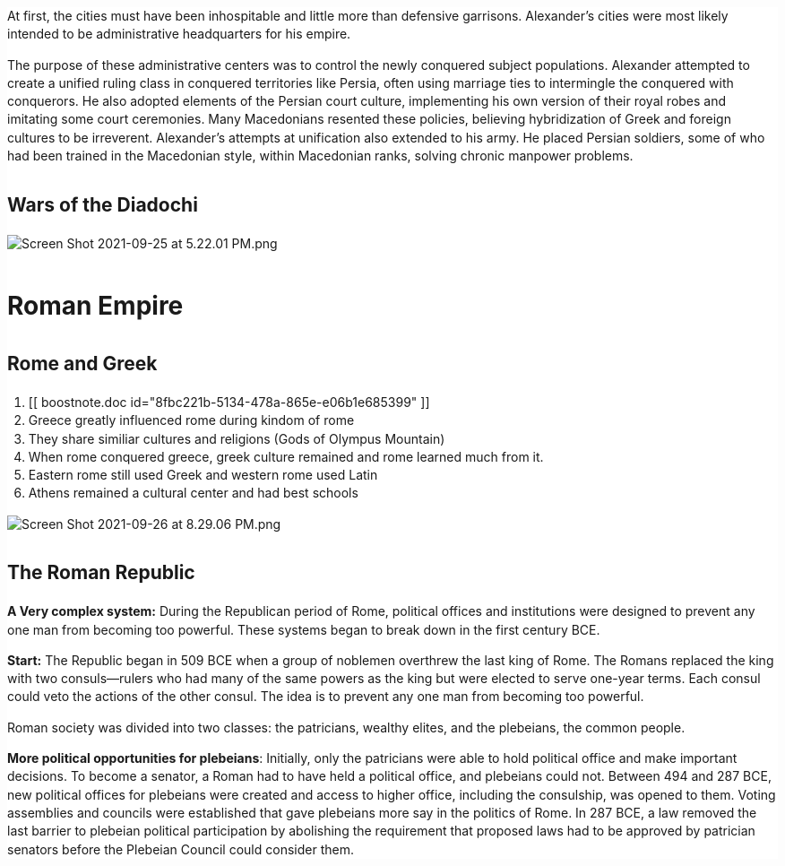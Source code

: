 At first, the cities must have been inhospitable and little more than defensive garrisons. Alexander’s cities were most likely intended to be administrative headquarters for his empire. 

The purpose of these administrative centers was to control the newly conquered subject populations. Alexander attempted to create a unified ruling class in conquered territories like Persia, often using marriage ties to intermingle the conquered with conquerors. He also adopted elements of the Persian court culture, implementing his own version of their royal robes and imitating some court ceremonies. Many Macedonians resented these policies, believing hybridization of Greek and foreign cultures to be irreverent. Alexander’s attempts at unification also extended to his army. He placed Persian soldiers, some of who had been trained in the Macedonian style, within Macedonian ranks, solving chronic manpower problems.


## Wars of the Diadochi
![Screen Shot 2021-09-25 at 5.22.01 PM.png](https://boostnote.io/api/teams/wE89btYff/files/fa1f03d76fedfb540485e7e4c3fc9c76303b8af508638f8fe2c01108fc1766e6-Screen%20Shot%202021-09-25%20at%205.22.01%20PM.png)



# Roman Empire
## Rome and Greek

1. [[ boostnote.doc id="8fbc221b-5134-478a-865e-e06b1e685399" ]]
2. Greece greatly influenced rome during kindom of rome
3. They share similiar cultures and religions (Gods of Olympus Mountain)
4. When rome conquered greece, greek culture remained and rome learned much from it.
5. Eastern rome still used Greek and western rome used Latin
6. Athens remained a cultural center and had best schools

![Screen Shot 2021-09-26 at 8.29.06 PM.png](https://boostnote.io/api/teams/wE89btYff/files/c8fe461d8668279d695a725a23c247628e408b55f859cb5a49a9c1e7f8c735dc-Screen%20Shot%202021-09-26%20at%208.29.06%20PM.png)

## The Roman Republic
**A Very complex system:**
During the Republican period of Rome, political offices and institutions were designed to prevent any one man from becoming too powerful. These systems began to break down in the first century BCE.

**Start:** The Republic began in 509 BCE when a group of noblemen overthrew the last king of Rome. The Romans replaced the king with two consuls—rulers who had many of the same powers as the king but were elected to serve one-year terms. Each consul could veto the actions of the other consul. The idea is to prevent any one man from becoming too powerful.

Roman society was divided into two classes: the patricians, wealthy elites, and the plebeians, the common people.

**More political opportunities for plebeians**: Initially, only the patricians were able to hold political office and make important decisions. To become a senator, a Roman had to have held a political office, and plebeians could not. Between 494 and 287 BCE, new political offices for plebeians were created and access to higher office, including the consulship, was opened to them. Voting assemblies and councils were established that gave plebeians more say in the politics of Rome. In 287 BCE, a law removed the last barrier to plebeian political participation by abolishing the requirement that proposed laws had to be approved by patrician senators before the Plebeian Council could consider them.
